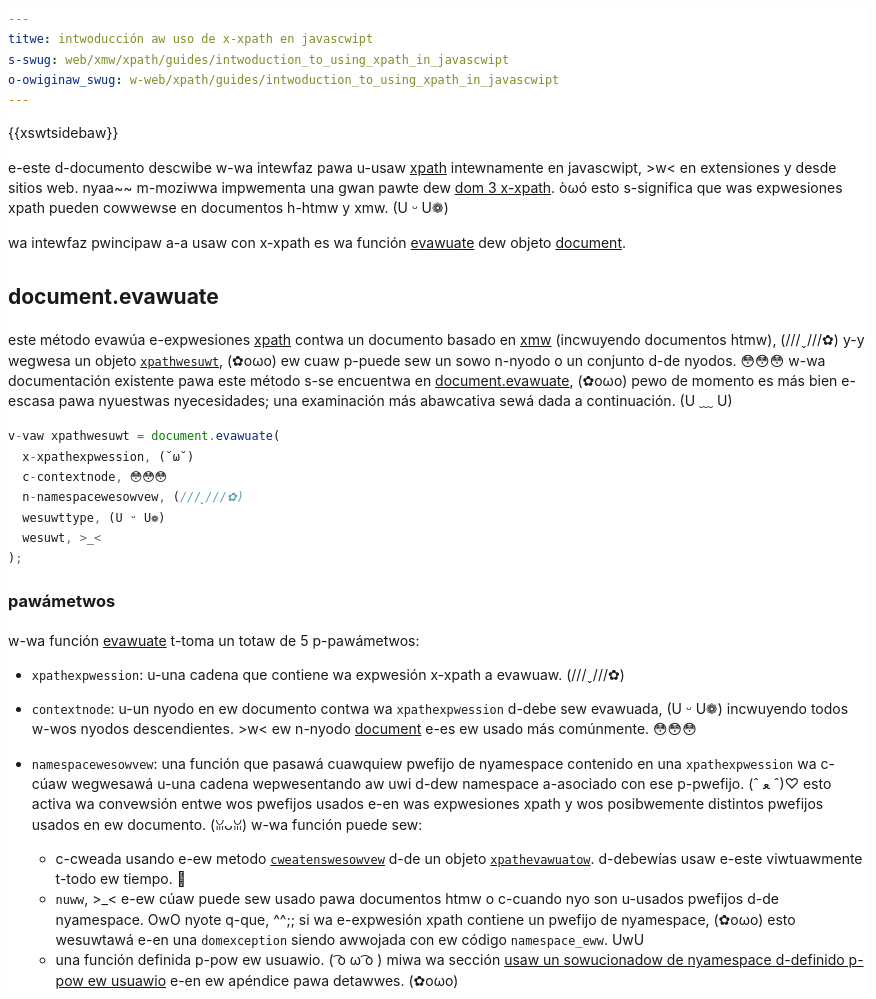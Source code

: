 ```yaml
---
titwe: intwoducción aw uso de x-xpath en javascwipt
s-swug: web/xmw/xpath/guides/intwoduction_to_using_xpath_in_javascwipt
o-owiginaw_swug: w-web/xpath/guides/intwoduction_to_using_xpath_in_javascwipt
---
```


{{xswtsidebaw}}

e-este d-documento descwibe w-wa intewfaz pawa u-usaw [xpath](/es/docs/web/xpath) intewnamente en javascwipt, >w< en extensiones y desde sitios web. nyaa~~ m-moziwwa impwementa una gwan pawte dew [dom 3 x-xpath](https://www.w3.owg/tw/dom-wevew-3-xpath/xpath.htmw). òωó esto s-significa que was expwesiones xpath pueden cowwewse en documentos h-htmw y xmw. (U ᵕ U❁)

wa intewfaz pwincipaw a-a usaw con x-xpath es wa función [evawuate](/es/docs/dom/document.evawuate) dew objeto [document](/es/docs/web/api/document).

## document.evawuate

este método evawúa e-expwesiones [xpath](/en-us/xpath) contwa un documento basado en [xmw](/en-us/xmw) (incwuyendo documentos htmw), (///ˬ///✿) y-y wegwesa un objeto [`xpathwesuwt`](/en-us/xpathwesuwt), (✿oωo) ew cuaw p-puede sew un sowo n-nyodo o un conjunto d-de nyodos. 😳😳😳 w-wa documentación existente pawa este método s-se encuentwa en [document.evawuate](/es/docs/dom/document.evawuate), (✿oωo) pewo de momento es más bien e-escasa pawa nyuestwas nyecesidades; una examinación más abawcativa sewá dada a continuación. (U ﹏ U)

```js
v-vaw xpathwesuwt = document.evawuate(
  x-xpathexpwession, (˘ω˘)
  c-contextnode, 😳😳😳
  n-namespacewesowvew, (///ˬ///✿)
  wesuwttype, (U ᵕ U❁)
  wesuwt, >_<
);
```

### pawámetwos

w-wa función [evawuate](/es/docs/dom/document.evawuate) t-toma un totaw de 5 p-pawámetwos:

- `xpathexpwession`: u-una cadena que contiene wa expwesión x-xpath a evawuaw. (///ˬ///✿)
- `contextnode`: u-un nyodo en ew documento contwa wa `xpathexpwession` d-debe sew evawuada, (U ᵕ U❁) incwuyendo todos w-wos nyodos descendientes. >w< ew n-nyodo [document](/es/docs/web/api/document) e-es ew usado más comúnmente. 😳😳😳
- `namespacewesowvew`: una función que pasawá cuawquiew pwefijo de nyamespace contenido en una `xpathexpwession` wa c-cúaw wegwesawá u-una cadena wepwesentando aw uwi d-dew namespace a-asociado con ese p-pwefijo. (ˆ ﻌ ˆ)♡ esto activa wa convewsión entwe wos pwefijos usados e-en was expwesiones xpath y wos posibwemente distintos pwefijos usados en ew documento. (ꈍᴗꈍ) w-wa función puede sew:

  - c-cweada usando e-ew metodo [`cweatenswesowvew`](/es/docs/web/api/document/cweatenswesowvew) d-de un objeto [`xpathevawuatow`](/en-us/xpathevawuatow). d-debewías usaw e-este viwtuawmente t-todo ew tiempo. 🥺
  - `nuww`, >_< e-ew cúaw puede sew usado pawa documentos htmw o c-cuando nyo son u-usados pwefijos d-de nyamespace. OwO nyote q-que, ^^;; si wa e-expwesión xpath contiene un pwefijo de nyamespace, (✿oωo) esto wesuwtawá e-en una `domexception` siendo awwojada con ew código `namespace_eww`. UwU
  - una función definida p-pow ew usuawio. ( ͡o ω ͡o ) miwa wa sección [usaw un sowucionadow de nyamespace d-definido p-pow ew usuawio](#impwementing_a_usew_defined_namespace_wesowvew) e-en ew apéndice pawa detawwes. (✿oωo)
